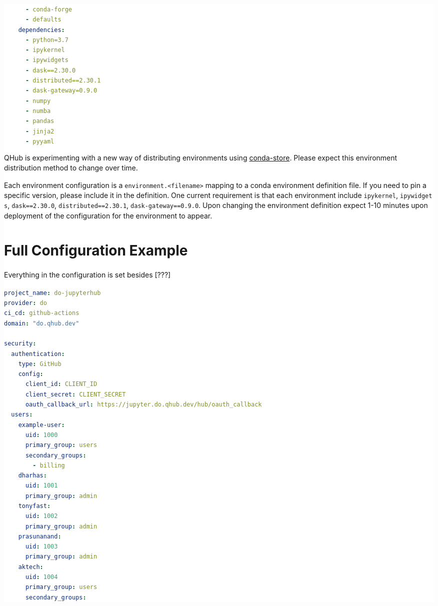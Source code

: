 ```yaml
      - conda-forge
      - defaults
    dependencies:
      - python=3.7
      - ipykernel
      - ipywidgets
      - dask==2.30.0
      - distributed==2.30.1
      - dask-gateway=0.9.0
      - numpy
      - numba
      - pandas
      - jinja2
      - pyyaml
```

QHub is experimenting with a new way of distributing environments
using [conda-store](https://github.com/quansight/conda-store). Please
expect this environment distribution method to change over time.

Each environment configuration is a `environment.<filename>` mapping to a
conda environment definition file. If you need to pin a specific version,
please include it in the definition. One current requirement is that
each environment include `ipykernel`, `ipywidgets`, `dask==2.30.0`,
`distributed==2.30.1`, `dask-gateway==0.9.0`. Upon changing the
environment definition expect 1-10 minutes upon deployment of the
configuration for the environment to appear.

# Full Configuration Example

Everything in the configuration is set besides [???]

```yaml
project_name: do-jupyterhub
provider: do
ci_cd: github-actions
domain: "do.qhub.dev"

security:
  authentication:
    type: GitHub
    config:
      client_id: CLIENT_ID
      client_secret: CLIENT_SECRET
      oauth_callback_url: https://jupyter.do.qhub.dev/hub/oauth_callback
  users:
    example-user:
      uid: 1000
      primary_group: users
      secondary_groups:
        - billing
    dharhas:
      uid: 1001
      primary_group: admin
    tonyfast:
      uid: 1002
      primary_group: admin
    prasunanand:
      uid: 1003
      primary_group: admin
    aktech:
      uid: 1004
      primary_group: users
      secondary_groups:
```